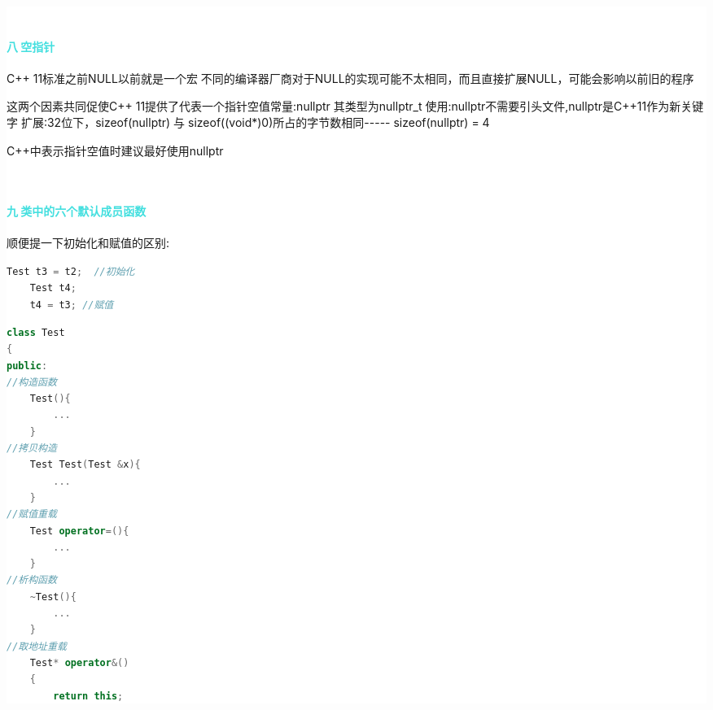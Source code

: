 

















<img  height = "10px" />
<h4 id = "空指针" style = "color:#44dfdf">八 空指针</h4>
<p>

C++ 11标准之前NULL以前就是一个宏
不同的编译器厂商对于NULL的实现可能不太相同，而且直接扩展NULL，可能会影响以前旧的程序

这两个因素共同促使C++ 11提供了代表一个指针空值常量:nullptr  其类型为nullptr_t
使用:nullptr不需要引头文件,nullptr是C++11作为新关键字
扩展:32位下，sizeof(nullptr) 与 sizeof((void*)0)所占的字节数相同-----  sizeof(nullptr)   =  4

C++中表示指针空值时建议最好使用nullptr
</p>











<img  height = "10px" />
<h4  id = "类中的六个默认成员函数" style = "color:#44dfdf">九 类中的六个默认成员函数</h4>
<p>

顺便提一下初始化和赋值的区别:

```cpp
Test t3 = t2;  //初始化
	Test t4;
	t4 = t3; //赋值
```


```cpp
class Test
{
public:
//构造函数
    Test(){
        ...
    }
//拷贝构造
    Test Test(Test &x){
        ...
    }
//赋值重载
    Test operator=(){
        ...
    }
//析构函数
    ~Test(){
        ...
    }
//取地址重载
    Test* operator&()
	{
		return this;
```